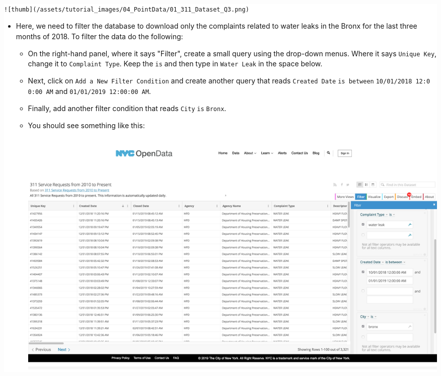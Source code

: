     ![thumb](/assets/tutorial_images/04_PointData/01_311_Dataset_Q3.png)

* Here, we need to filter the database to download only the complaints related to water leaks in the Bronx for the last three months of 2018. To filter the data do the following:

  * On the right-hand panel, where it says "Filter", create a small query using the drop-down menus. Where it says `Unique Key`, change it to `Complaint Type`. Keep the `is` and then type in `Water Leak` in the space below.
      
  * Next, click on `Add a New Filter Condition` and create another query that reads `Created Date` `is between` `10/01/2018 12:00:00 AM` and `01/01/2019 12:00:00 AM`.
      
  * Finally, add another filter condition that reads `City` `is` `Bronx`.
    
  * You should see something like this:
    
    ![thumb](/assets/tutorial_images/04_PointData/02_311Filter_Q3.png)